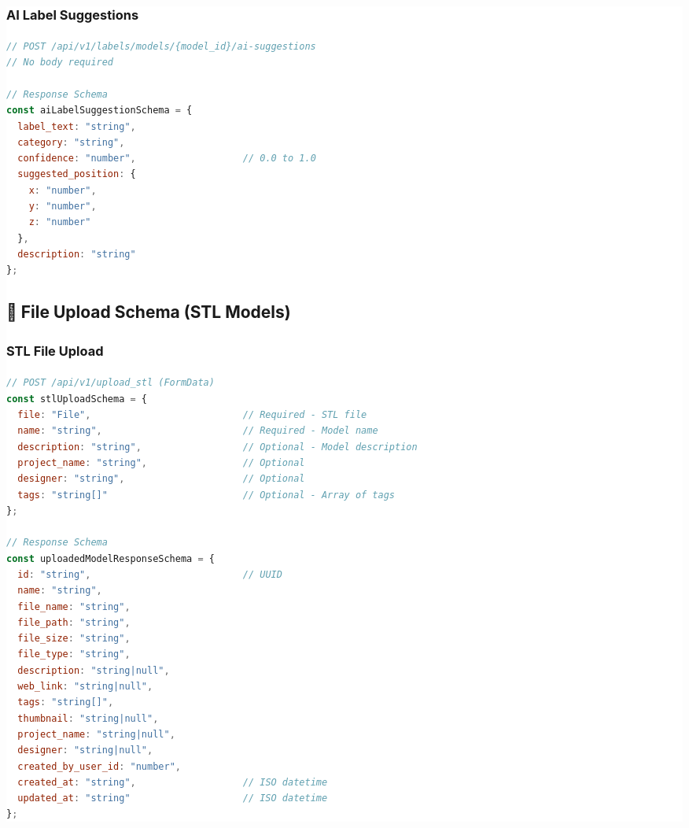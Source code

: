 ### AI Label Suggestions
```javascript
// POST /api/v1/labels/models/{model_id}/ai-suggestions
// No body required

// Response Schema
const aiLabelSuggestionSchema = {
  label_text: "string",
  category: "string", 
  confidence: "number",                   // 0.0 to 1.0
  suggested_position: {
    x: "number",
    y: "number", 
    z: "number"
  },
  description: "string"
};
```

## 📁 File Upload Schema (STL Models)

### STL File Upload
```javascript
// POST /api/v1/upload_stl (FormData)
const stlUploadSchema = {
  file: "File",                           // Required - STL file
  name: "string",                         // Required - Model name
  description: "string",                  // Optional - Model description
  project_name: "string",                 // Optional
  designer: "string",                     // Optional
  tags: "string[]"                        // Optional - Array of tags
};

// Response Schema  
const uploadedModelResponseSchema = {
  id: "string",                           // UUID
  name: "string",
  file_name: "string",
  file_path: "string",
  file_size: "string",
  file_type: "string",
  description: "string|null",
  web_link: "string|null",
  tags: "string[]",
  thumbnail: "string|null",
  project_name: "string|null",
  designer: "string|null",
  created_by_user_id: "number",
  created_at: "string",                   // ISO datetime
  updated_at: "string"                    // ISO datetime
};
```
